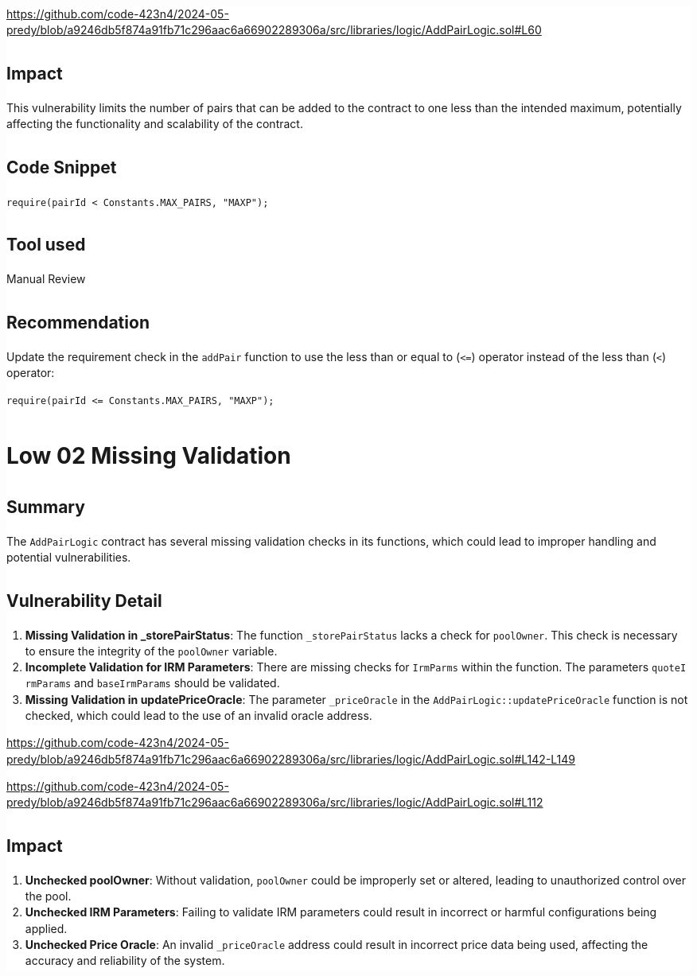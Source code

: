 https://github.com/code-423n4/2024-05-predy/blob/a9246db5f874a91fb71c296aac6a66902289306a/src/libraries/logic/AddPairLogic.sol#L60

## Impact
This vulnerability limits the number of pairs that can be added to the contract to one less than the intended maximum, potentially affecting the functionality and scalability of the contract.

## Code Snippet
```solidity
require(pairId < Constants.MAX_PAIRS, "MAXP");
```

## Tool used
Manual Review

## Recommendation
Update the requirement check in the `addPair` function to use the less than or equal to (`<=`) operator instead of the less than (`<`) operator:

```solidity
require(pairId <= Constants.MAX_PAIRS, "MAXP");
```

# Low 02 Missing Validation
## Summary
The `AddPairLogic` contract has several missing validation checks in its functions, which could lead to improper handling and potential vulnerabilities.

## Vulnerability Detail
1. **Missing Validation in _storePairStatus**: The function `_storePairStatus` lacks a check for `poolOwner`. This check is necessary to ensure the integrity of the `poolOwner` variable.
2. **Incomplete Validation for IRM Parameters**: There are missing checks for `IrmParms` within the function. The parameters `quoteIrmParams` and `baseIrmParams` should be validated.
3. **Missing Validation in updatePriceOracle**: The parameter `_priceOracle` in the `AddPairLogic::updatePriceOracle` function is not checked, which could lead to the use of an invalid oracle address.

https://github.com/code-423n4/2024-05-predy/blob/a9246db5f874a91fb71c296aac6a66902289306a/src/libraries/logic/AddPairLogic.sol#L142-L149

https://github.com/code-423n4/2024-05-predy/blob/a9246db5f874a91fb71c296aac6a66902289306a/src/libraries/logic/AddPairLogic.sol#L112

## Impact
1. **Unchecked poolOwner**: Without validation, `poolOwner` could be improperly set or altered, leading to unauthorized control over the pool.
2. **Unchecked IRM Parameters**: Failing to validate IRM parameters could result in incorrect or harmful configurations being applied.
3. **Unchecked Price Oracle**: An invalid `_priceOracle` address could result in incorrect price data being used, affecting the accuracy and reliability of the system.
